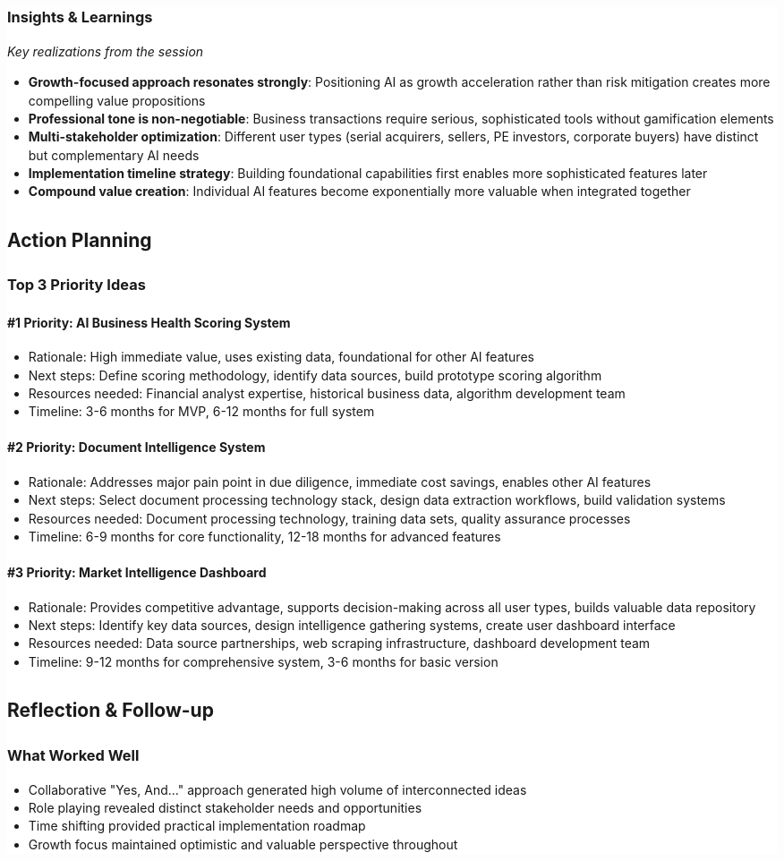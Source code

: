 ### Insights & Learnings
*Key realizations from the session*

- **Growth-focused approach resonates strongly**: Positioning AI as growth acceleration rather than risk mitigation creates more compelling value propositions
- **Professional tone is non-negotiable**: Business transactions require serious, sophisticated tools without gamification elements
- **Multi-stakeholder optimization**: Different user types (serial acquirers, sellers, PE investors, corporate buyers) have distinct but complementary AI needs
- **Implementation timeline strategy**: Building foundational capabilities first enables more sophisticated features later
- **Compound value creation**: Individual AI features become exponentially more valuable when integrated together

## Action Planning

### Top 3 Priority Ideas

#### #1 Priority: AI Business Health Scoring System
- Rationale: High immediate value, uses existing data, foundational for other AI features
- Next steps: Define scoring methodology, identify data sources, build prototype scoring algorithm
- Resources needed: Financial analyst expertise, historical business data, algorithm development team
- Timeline: 3-6 months for MVP, 6-12 months for full system

#### #2 Priority: Document Intelligence System
- Rationale: Addresses major pain point in due diligence, immediate cost savings, enables other AI features
- Next steps: Select document processing technology stack, design data extraction workflows, build validation systems
- Resources needed: Document processing technology, training data sets, quality assurance processes
- Timeline: 6-9 months for core functionality, 12-18 months for advanced features

#### #3 Priority: Market Intelligence Dashboard
- Rationale: Provides competitive advantage, supports decision-making across all user types, builds valuable data repository
- Next steps: Identify key data sources, design intelligence gathering systems, create user dashboard interface
- Resources needed: Data source partnerships, web scraping infrastructure, dashboard development team
- Timeline: 9-12 months for comprehensive system, 3-6 months for basic version

## Reflection & Follow-up

### What Worked Well
- Collaborative "Yes, And..." approach generated high volume of interconnected ideas
- Role playing revealed distinct stakeholder needs and opportunities
- Time shifting provided practical implementation roadmap
- Growth focus maintained optimistic and valuable perspective throughout
